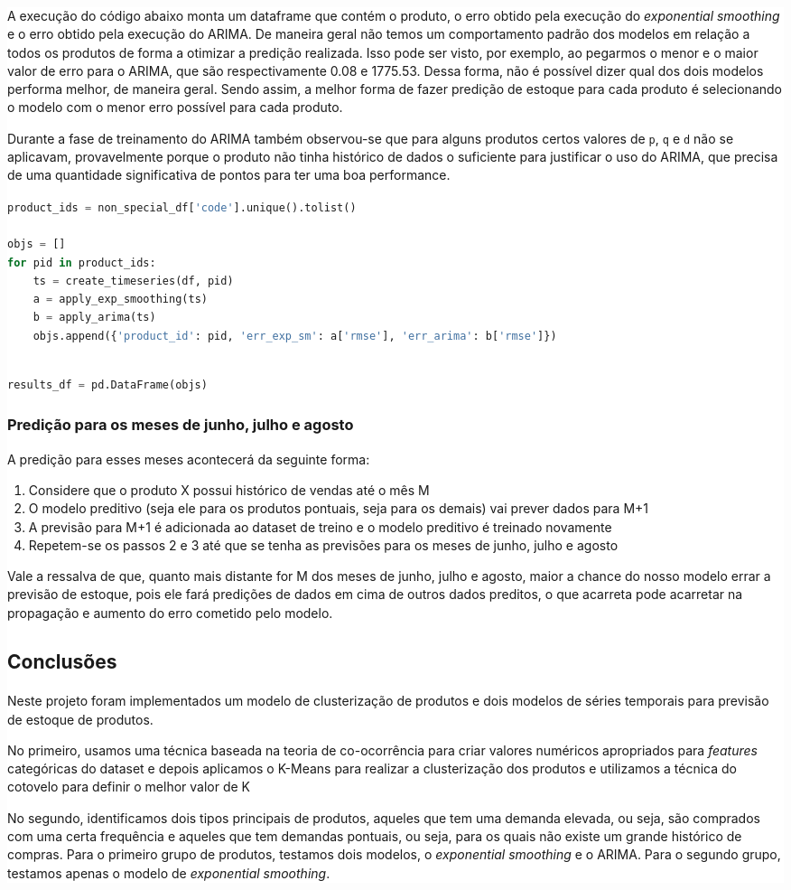 A execução do código abaixo monta um dataframe que contém o produto, o erro obtido pela execução do _exponential smoothing_ e o erro obtido pela execução do ARIMA. De maneira geral não temos um comportamento padrão dos modelos em relação a todos os produtos de forma a otimizar a predição realizada. Isso pode ser visto, por exemplo, ao pegarmos o menor e o maior valor de erro para o ARIMA, que são respectivamente 0.08 e 1775.53. Dessa forma, não é possível dizer qual dos dois modelos performa melhor, de maneira geral. Sendo assim, a melhor forma de fazer predição de estoque para cada produto é selecionando o modelo com o menor erro possível para cada produto.  

Durante a fase de treinamento do ARIMA também observou-se que para alguns produtos certos valores de `p`, `q` e `d` não se aplicavam, provavelmente porque o produto não tinha histórico de dados o suficiente para justificar o uso do ARIMA, que precisa de uma quantidade significativa de pontos para ter uma boa performance. 


```python
product_ids = non_special_df['code'].unique().tolist()
 
objs = []
for pid in product_ids:
    ts = create_timeseries(df, pid)
    a = apply_exp_smoothing(ts)
    b = apply_arima(ts)
    objs.append({'product_id': pid, 'err_exp_sm': a['rmse'], 'err_arima': b['rmse']})
    
```


```python
results_df = pd.DataFrame(objs)
```

### Predição para os meses de junho, julho e agosto

A predição para esses meses acontecerá da seguinte forma:

1. Considere que o produto X possui histórico de vendas até o mês M
2. O modelo preditivo (seja ele para os produtos pontuais, seja para os demais) vai prever dados para M+1
3. A previsão para M+1 é adicionada ao dataset de treino e o modelo preditivo é treinado novamente
4. Repetem-se os passos 2 e 3 até que se tenha as previsões para os meses de junho, julho e agosto

Vale a ressalva de que, quanto mais distante for M dos meses de junho, julho e agosto, maior a chance do nosso modelo errar a previsão de estoque, pois ele fará predições de dados em cima de outros dados preditos, o que acarreta pode acarretar na propagação e aumento do erro cometido pelo modelo. 

## Conclusões

Neste projeto foram implementados um modelo de clusterização de produtos e dois modelos de séries temporais para previsão de estoque de produtos. 

No primeiro, usamos uma técnica baseada na teoria de co-ocorrência para criar valores numéricos apropriados para _features_ categóricas do dataset e depois aplicamos o K-Means para realizar a clusterização dos produtos e utilizamos a técnica do cotovelo para definir o melhor valor de K

No segundo, identificamos dois tipos principais de produtos, aqueles que tem uma demanda elevada, ou seja, são comprados com uma certa frequência e aqueles que tem demandas pontuais, ou seja, para os quais não existe um grande histórico de compras. Para o primeiro grupo de produtos, testamos dois modelos, o _exponential smoothing_ e o ARIMA. Para o segundo grupo, testamos apenas o modelo de _exponential smoothing_. 

